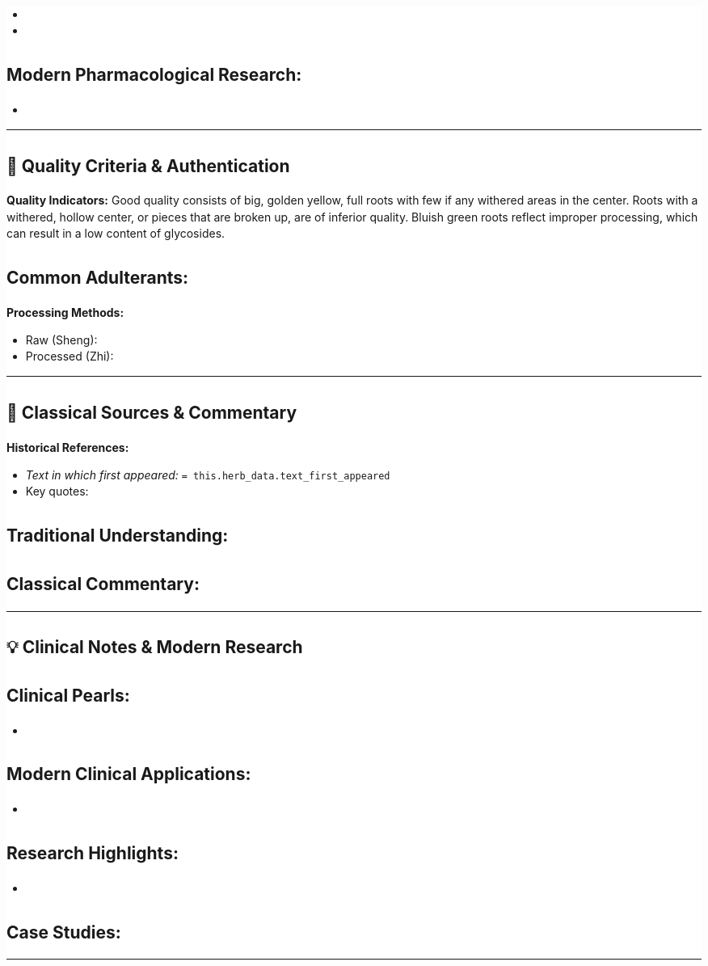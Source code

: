 -
-

**Modern Pharmacological Research:**
-
-

---

## 🌱 Quality Criteria & Authentication

**Quality Indicators:**
Good quality consists of big, golden yellow, full roots with few if any withered areas in the center. Roots with a withered, hollow center, or pieces that are broken up, are of inferior quality. Bluish green roots reflect improper processing, which can result in a low content of glycosides.

**Common Adulterants:**
-

**Processing Methods:**
- Raw (Sheng):
- Processed (Zhi):

---

## 🧾 Classical Sources & Commentary

**Historical References:**
- *Text in which first appeared:* `= this.herb_data.text_first_appeared`
- Key quotes:
  >

**Traditional Understanding:**
-

**Classical Commentary:**
-

---

## 💡 Clinical Notes & Modern Research

**Clinical Pearls:**
-
-

**Modern Clinical Applications:**
-
-

**Research Highlights:**
-
-

**Case Studies:**
-

---
